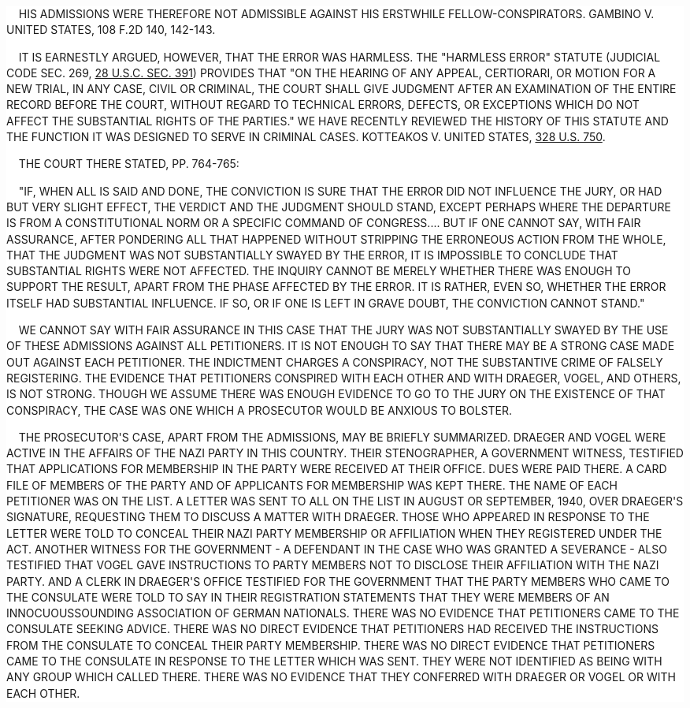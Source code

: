     HIS ADMISSIONS WERE THEREFORE NOT ADMISSIBLE AGAINST HIS ERSTWHILE FELLOW-CONSPIRATORS.  GAMBINO V. UNITED STATES, 108 F.2D 140, 142-143.

    IT IS EARNESTLY ARGUED, HOWEVER, THAT THE ERROR WAS HARMLESS.  THE "HARMLESS ERROR" STATUTE (JUDICIAL CODE SEC. 269, [28 U.S.C. SEC. 391][/us/usc/t28/s391]) PROVIDES THAT "ON THE HEARING OF ANY APPEAL, CERTIORARI, OR MOTION FOR A NEW TRIAL, IN ANY CASE, CIVIL OR CRIMINAL, THE COURT SHALL GIVE JUDGMENT AFTER AN EXAMINATION OF THE ENTIRE RECORD BEFORE THE COURT, WITHOUT REGARD TO TECHNICAL ERRORS, DEFECTS, OR EXCEPTIONS WHICH DO NOT AFFECT THE SUBSTANTIAL RIGHTS OF THE PARTIES."  WE HAVE RECENTLY REVIEWED THE HISTORY OF THIS STATUTE AND THE FUNCTION IT WAS DESIGNED TO SERVE IN CRIMINAL CASES.  KOTTEAKOS V. UNITED STATES, [328 U.S. 750][/us/courts/scotus/usReporter/328/750].

    THE COURT THERE STATED, PP. 764-765:

    "IF, WHEN ALL IS SAID AND DONE, THE CONVICTION IS SURE THAT THE ERROR DID NOT INFLUENCE THE JURY, OR HAD BUT VERY SLIGHT EFFECT, THE VERDICT AND THE JUDGMENT SHOULD STAND, EXCEPT PERHAPS WHERE THE DEPARTURE IS FROM A CONSTITUTIONAL NORM OR A SPECIFIC COMMAND OF CONGRESS....  BUT IF ONE CANNOT SAY, WITH FAIR ASSURANCE, AFTER PONDERING ALL THAT HAPPENED WITHOUT STRIPPING THE ERRONEOUS ACTION FROM THE WHOLE, THAT THE JUDGMENT WAS NOT SUBSTANTIALLY SWAYED BY THE ERROR, IT IS IMPOSSIBLE TO CONCLUDE THAT SUBSTANTIAL RIGHTS WERE NOT AFFECTED.  THE INQUIRY CANNOT BE MERELY WHETHER THERE WAS ENOUGH TO SUPPORT THE RESULT, APART FROM THE PHASE AFFECTED BY THE ERROR.  IT IS RATHER, EVEN SO, WHETHER THE ERROR ITSELF HAD SUBSTANTIAL INFLUENCE.  IF SO, OR IF ONE IS LEFT IN GRAVE DOUBT, THE CONVICTION CANNOT STAND."

    WE CANNOT SAY WITH FAIR ASSURANCE IN THIS CASE THAT THE JURY WAS NOT SUBSTANTIALLY SWAYED BY THE USE OF THESE ADMISSIONS AGAINST ALL PETITIONERS.  IT IS NOT ENOUGH TO SAY THAT THERE MAY BE A STRONG CASE MADE OUT AGAINST EACH PETITIONER.  THE INDICTMENT CHARGES A CONSPIRACY, NOT THE SUBSTANTIVE CRIME OF FALSELY REGISTERING.  THE EVIDENCE THAT PETITIONERS CONSPIRED WITH EACH OTHER AND WITH DRAEGER, VOGEL, AND OTHERS, IS NOT STRONG.  THOUGH WE ASSUME THERE WAS ENOUGH EVIDENCE TO GO TO THE JURY ON THE EXISTENCE OF THAT CONSPIRACY, THE CASE WAS ONE WHICH A PROSECUTOR WOULD BE ANXIOUS TO BOLSTER.

    THE PROSECUTOR'S CASE, APART FROM THE ADMISSIONS, MAY BE BRIEFLY SUMMARIZED.  DRAEGER AND VOGEL WERE ACTIVE IN THE AFFAIRS OF THE NAZI PARTY IN THIS COUNTRY.  THEIR STENOGRAPHER, A GOVERNMENT WITNESS, TESTIFIED THAT APPLICATIONS FOR MEMBERSHIP IN THE PARTY WERE RECEIVED AT THEIR OFFICE.  DUES WERE PAID THERE.  A CARD FILE OF MEMBERS OF THE PARTY AND OF APPLICANTS FOR MEMBERSHIP WAS KEPT THERE.  THE NAME OF EACH PETITIONER WAS ON THE LIST.  A LETTER WAS SENT TO ALL ON THE LIST IN AUGUST OR SEPTEMBER, 1940, OVER DRAEGER'S SIGNATURE, REQUESTING THEM TO DISCUSS A MATTER WITH DRAEGER.  THOSE WHO APPEARED IN RESPONSE TO THE LETTER WERE TOLD TO CONCEAL THEIR NAZI PARTY MEMBERSHIP OR AFFILIATION WHEN THEY REGISTERED UNDER THE ACT.  ANOTHER WITNESS FOR THE GOVERNMENT - A DEFENDANT IN THE CASE WHO WAS GRANTED A SEVERANCE - ALSO TESTIFIED THAT VOGEL GAVE INSTRUCTIONS TO PARTY MEMBERS NOT TO DISCLOSE THEIR AFFILIATION WITH THE NAZI PARTY.  AND A CLERK IN DRAEGER'S OFFICE TESTIFIED FOR THE GOVERNMENT THAT THE PARTY MEMBERS WHO CAME TO THE CONSULATE WERE TOLD TO SAY IN THEIR REGISTRATION STATEMENTS THAT THEY WERE MEMBERS OF AN INNOCUOUSSOUNDING ASSOCIATION OF GERMAN NATIONALS.  THERE WAS NO EVIDENCE THAT PETITIONERS CAME TO THE CONSULATE SEEKING ADVICE.  THERE WAS NO DIRECT EVIDENCE THAT PETITIONERS HAD RECEIVED THE INSTRUCTIONS FROM THE CONSULATE TO CONCEAL THEIR PARTY MEMBERSHIP.  THERE WAS NO DIRECT EVIDENCE THAT PETITIONERS CAME TO THE CONSULATE IN RESPONSE TO THE LETTER WHICH WAS SENT.  THEY WERE NOT IDENTIFIED AS BEING WITH ANY GROUP WHICH CALLED THERE.  THERE WAS NO EVIDENCE THAT THEY CONFERRED WITH DRAEGER OR VOGEL OR WITH EACH OTHER.


[/us/courts/scotus/usReporter/329/211]: https://publicdocs.github.io/go/links?ns=uslm-x&ref=%2Fus%2Fcourts%2Fscotus%2FusReporter%2F329%2F211
[/us/courts/scotus/usReporter/328/750]: https://publicdocs.github.io/go/links?ns=uslm-x&ref=%2Fus%2Fcourts%2Fscotus%2FusReporter%2F328%2F750
[/us/usc/t8/s155]: https://publicdocs.github.io/go/links?ns=uslm&ref=%2Fus%2Fusc%2Ft8%2Fs155
[/us/usc/t8/s707]: https://publicdocs.github.io/go/links?ns=uslm&ref=%2Fus%2Fusc%2Ft8%2Fs707
[/us/stat/54/670]: https://publicdocs.github.io/go/links?ns=uslm&ref=%2Fus%2Fstat%2F54%2F670
[/us/usc/t8/s451]: https://publicdocs.github.io/go/links?ns=uslm&ref=%2Fus%2Fusc%2Ft8%2Fs451
[/us/courts/scotus/usReporter/327/776]: https://publicdocs.github.io/go/links?ns=uslm-x&ref=%2Fus%2Fcourts%2Fscotus%2FusReporter%2F327%2F776
[/us/stat/54/670]: https://publicdocs.github.io/go/links?ns=uslm&ref=%2Fus%2Fstat%2F54%2F670
[/us/usc/t8/s451]: https://publicdocs.github.io/go/links?ns=uslm&ref=%2Fus%2Fusc%2Ft8%2Fs451
[/us/usc/t18/s88]: https://publicdocs.github.io/go/links?ns=uslm&ref=%2Fus%2Fusc%2Ft18%2Fs88
[/us/courts/scotus/usReporter/98/450]: https://publicdocs.github.io/go/links?ns=uslm-x&ref=%2Fus%2Fcourts%2Fscotus%2FusReporter%2F98%2F450
[/us/courts/scotus/usReporter/218/601]: https://publicdocs.github.io/go/links?ns=uslm-x&ref=%2Fus%2Fcourts%2Fscotus%2FusReporter%2F218%2F601
[/us/courts/scotus/usReporter/310/150]: https://publicdocs.github.io/go/links?ns=uslm-x&ref=%2Fus%2Fcourts%2Fscotus%2FusReporter%2F310%2F150
[/us/courts/scotus/usReporter/225/392]: https://publicdocs.github.io/go/links?ns=uslm-x&ref=%2Fus%2Fcourts%2Fscotus%2FusReporter%2F225%2F392
[/us/courts/scotus/usReporter/328/640]: https://publicdocs.github.io/go/links?ns=uslm-x&ref=%2Fus%2Fcourts%2Fscotus%2FusReporter%2F328%2F640
[/us/courts/scotus/usReporter/144/263]: https://publicdocs.github.io/go/links?ns=uslm-x&ref=%2Fus%2Fcourts%2Fscotus%2FusReporter%2F144%2F263
[/us/courts/scotus/usReporter/150/93]: https://publicdocs.github.io/go/links?ns=uslm-x&ref=%2Fus%2Fcourts%2Fscotus%2FusReporter%2F150%2F93
[/us/usc/t28/s391]: https://publicdocs.github.io/go/links?ns=uslm&ref=%2Fus%2Fusc%2Ft28%2Fs391
[/us/courts/scotus/usReporter/328/750]: https://publicdocs.github.io/go/links?ns=uslm-x&ref=%2Fus%2Fcourts%2Fscotus%2FusReporter%2F328%2F750
[/us/courts/scotus/usReporter/319/41]: https://publicdocs.github.io/go/links?ns=uslm-x&ref=%2Fus%2Fcourts%2Fscotus%2FusReporter%2F319%2F41
[/us/stat/39/874]: https://publicdocs.github.io/go/links?ns=uslm&ref=%2Fus%2Fstat%2F39%2F874
[/us/usc/t8/s155]: https://publicdocs.github.io/go/links?ns=uslm&ref=%2Fus%2Fusc%2Ft8%2Fs155
[/us/stat/54/1137]: https://publicdocs.github.io/go/links?ns=uslm&ref=%2Fus%2Fstat%2F54%2F1137
[/us/usc/t8/s707]: https://publicdocs.github.io/go/links?ns=uslm&ref=%2Fus%2Fusc%2Ft8%2Fs707
[/us/courts/scotus/usReporter/225/347]: https://publicdocs.github.io/go/links?ns=uslm-x&ref=%2Fus%2Fcourts%2Fscotus%2FusReporter%2F225%2F347
[/us/courts/scotus/usReporter/229/373]: https://publicdocs.github.io/go/links?ns=uslm-x&ref=%2Fus%2Fcourts%2Fscotus%2FusReporter%2F229%2F373
[/us/stat/56/747]: https://publicdocs.github.io/go/links?ns=uslm&ref=%2Fus%2Fstat%2F56%2F747
[/us/stat/58/649]: https://publicdocs.github.io/go/links?ns=uslm&ref=%2Fus%2Fstat%2F58%2F649
[/us/courts/scotus/usReporter/289/422]: https://publicdocs.github.io/go/links?ns=uslm-x&ref=%2Fus%2Fcourts%2Fscotus%2FusReporter%2F289%2F422
[/us/stat/40/531]: https://publicdocs.github.io/go/links?ns=uslm&ref=%2Fus%2Fstat%2F40%2F531
[/us/courts/scotus/usReporter/326/135]: https://publicdocs.github.io/go/links?ns=uslm-x&ref=%2Fus%2Fcourts%2Fscotus%2FusReporter%2F326%2F135
[/us/courts/scotus/usReporter/259/276]: https://publicdocs.github.io/go/links?ns=uslm-x&ref=%2Fus%2Fcourts%2Fscotus%2FusReporter%2F259%2F276
[/us/usc/t18/s541]: https://publicdocs.github.io/go/links?ns=uslm&ref=%2Fus%2Fusc%2Ft18%2Fs541